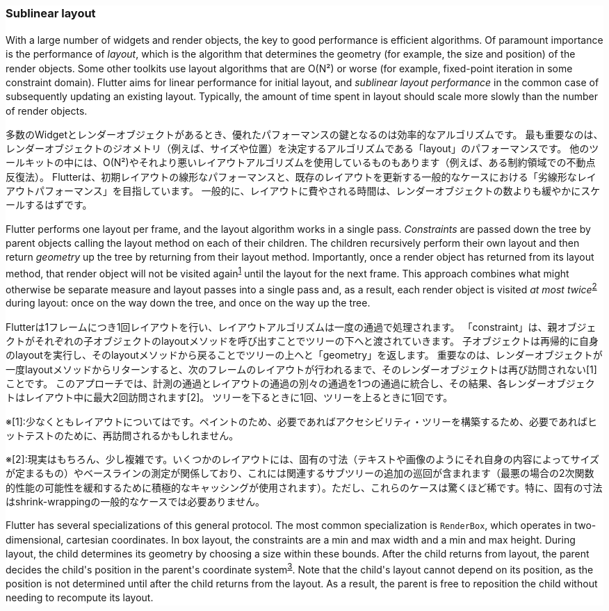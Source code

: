 ### Sublinear layout

With a large number of widgets and render objects, the key to good performance is efficient algorithms.
Of paramount importance is the performance of _layout_, which is the algorithm that determines the geometry (for example, the size and position) of the render objects.
Some other toolkits use layout algorithms that are O(N²) or worse (for example, fixed-point iteration in some constraint domain).
Flutter aims for linear performance for initial layout, and _sublinear layout performance_ in the common case of subsequently updating an existing layout.
Typically, the amount of time spent in layout should scale more slowly than the number of render objects.

多数のWidgetとレンダーオブジェクトがあるとき、優れたパフォーマンスの鍵となるのは効率的なアルゴリズムです。
最も重要なのは、レンダーオブジェクトのジオメトリ（例えば、サイズや位置）を決定するアルゴリズムである「layout」のパフォーマンスです。
他のツールキットの中には、O(N²)やそれより悪いレイアウトアルゴリズムを使用しているものもあります（例えば、ある制約領域での不動点反復法）。
Flutterは、初期レイアウトの線形なパフォーマンスと、既存のレイアウトを更新する一般的なケースにおける「劣線形なレイアウトパフォーマンス」を目指しています。
一般的に、レイアウトに費やされる時間は、レンダーオブジェクトの数よりも緩やかにスケールするはずです。

Flutter performs one layout per frame, and the layout algorithm works in a single pass.
_Constraints_ are passed down the tree by parent objects calling the layout method on each of their children.
The children recursively perform their own layout and then return _geometry_ up the tree by returning from their layout method.
Importantly, once a render object has returned from its layout method, that render object will not be visited again<sup><a href="#a1">1</a></sup> until the layout for the next frame.
This approach combines what might otherwise be separate measure and layout passes into a single pass and, as a result, each render object is visited _at most twice_<sup><a href="#a2">2</a></sup> during layout: once on the way down the tree, and once on the way up the tree.

Flutterは1フレームにつき1回レイアウトを行い、レイアウトアルゴリズムは一度の通過で処理されます。
「constraint」は、親オブジェクトがそれぞれの子オブジェクトのlayoutメソッドを呼び出すことでツリーの下へと渡されていきます。
子オブジェクトは再帰的に自身のlayoutを実行し、そのlayoutメソッドから戻ることでツリーの上へと「geometry」を返します。
重要なのは、レンダーオブジェクトが一度layoutメソッドからリターンすると、次のフレームのレイアウトが行われるまで、そのレンダーオブジェクトは再び訪問されない[1]ことです。
このアプローチでは、計測の通過とレイアウトの通過の別々の通過を1つの通過に統合し、その結果、各レンダーオブジェクトはレイアウト中に最大2回訪問されます[2]。
ツリーを下るときに1回、ツリーを上るときに1回です。

※[1]:少なくともレイアウトについてはです。ペイントのため、必要であればアクセシビリティ・ツリーを構築するため、必要であればヒットテストのために、再訪問されるかもしれません。

※[2]:現実はもちろん、少し複雑です。いくつかのレイアウトには、固有の寸法（テキストや画像のようにそれ自身の内容によってサイズが定まるもの）やベースラインの測定が関係しており、これには関連するサブツリーの追加の巡回が含まれます（最悪の場合の2次関数的性能の可能性を緩和するために積極的なキャッシングが使用されます）。ただし、これらのケースは驚くほど稀です。特に、固有の寸法はshrink-wrappingの一般的なケースでは必要ありません。

Flutter has several specializations of this general protocol.
The most common specialization is `RenderBox`, which operates in two-dimensional, cartesian coordinates.
In box layout, the constraints are a min and max width and a min and max height.
During layout, the child determines its geometry by choosing a size within these bounds.
After the child returns from layout, the parent decides the child's position in the parent's coordinate system<sup><a href="#a3">3</a></sup>.
Note that the child's layout cannot depend on its position, as the position is not determined until after the child returns from the layout.
As a result, the parent is free to reposition the child without needing to recompute its layout.
